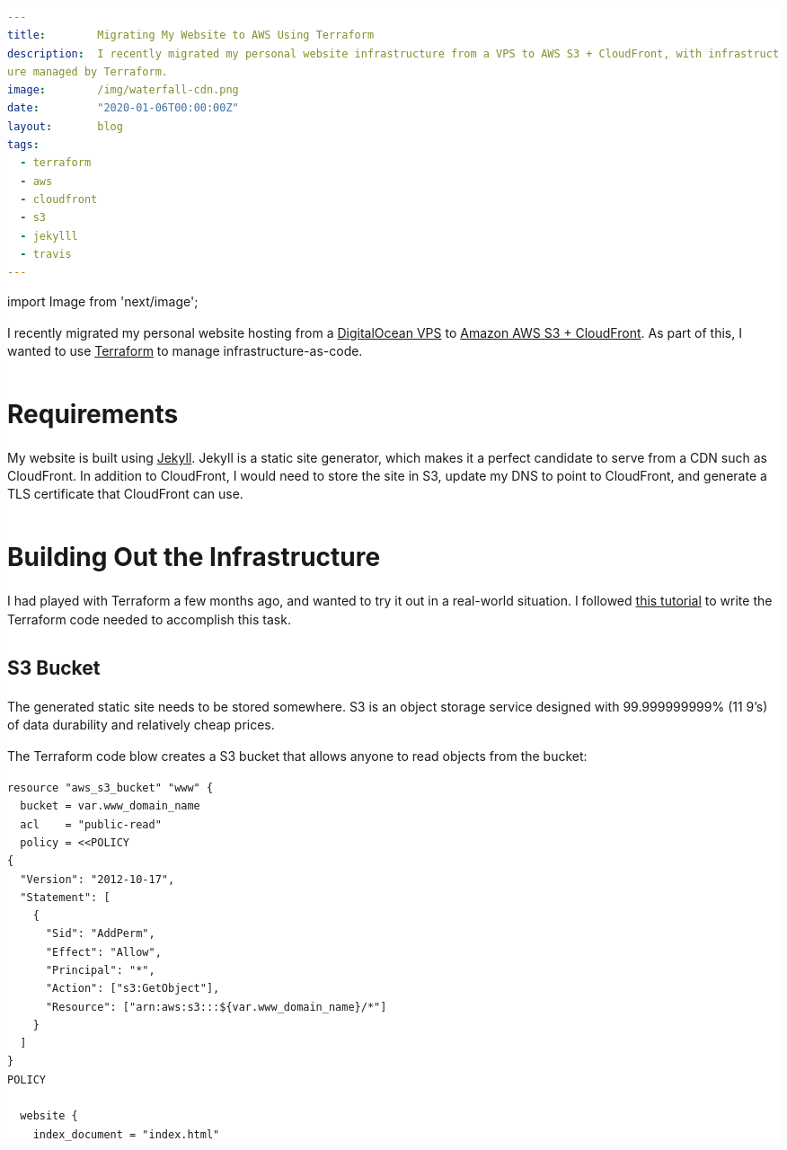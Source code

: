 ```yaml
---
title:        Migrating My Website to AWS Using Terraform
description:  I recently migrated my personal website infrastructure from a VPS to AWS S3 + CloudFront, with infrastructure managed by Terraform.
image:        /img/waterfall-cdn.png
date:         "2020-01-06T00:00:00Z"
layout:       blog
tags:
  - terraform
  - aws
  - cloudfront
  - s3
  - jekylll
  - travis
---
```


import Image from 'next/image';

I recently migrated my personal website hosting from a [DigitalOcean VPS](https://www.digitalocean.com/products/droplets/) to [Amazon AWS S3 + CloudFront](https://aws.amazon.com/premiumsupport/knowledge-center/cloudfront-serve-static-website/). As part of this, I wanted to use [Terraform](https://www.terraform.io/) to manage infrastructure-as-code.

# Requirements
My website is built using [Jekyll](https://jekyllrb.com/). Jekyll is a static site generator, which makes it a perfect candidate to serve from a CDN such as CloudFront. In addition to CloudFront, I would need to store the site in S3, update my DNS to point to CloudFront, and generate a TLS certificate that CloudFront can use.

# Building Out the Infrastructure
I had played with Terraform a few months ago, and wanted to try it out in a real-world situation. I followed [this tutorial](https://medium.com/runatlantis/hosting-our-static-site-over-ssl-with-s3-acm-cloudfront-and-terraform-513b799aec0f) to write the Terraform code needed to accomplish this task.

## S3 Bucket
The generated static site needs to be stored somewhere. S3 is an object storage service designed with 99.999999999% (11 9’s) of data durability and relatively cheap prices.

The Terraform code blow creates a S3 bucket that allows anyone to read objects from the bucket:
```hcl
resource "aws_s3_bucket" "www" {
  bucket = var.www_domain_name
  acl    = "public-read"
  policy = <<POLICY
{
  "Version": "2012-10-17",
  "Statement": [
    {
      "Sid": "AddPerm",
      "Effect": "Allow",
      "Principal": "*",
      "Action": ["s3:GetObject"],
      "Resource": ["arn:aws:s3:::${var.www_domain_name}/*"]
    }
  ]
}
POLICY

  website {
    index_document = "index.html"
```